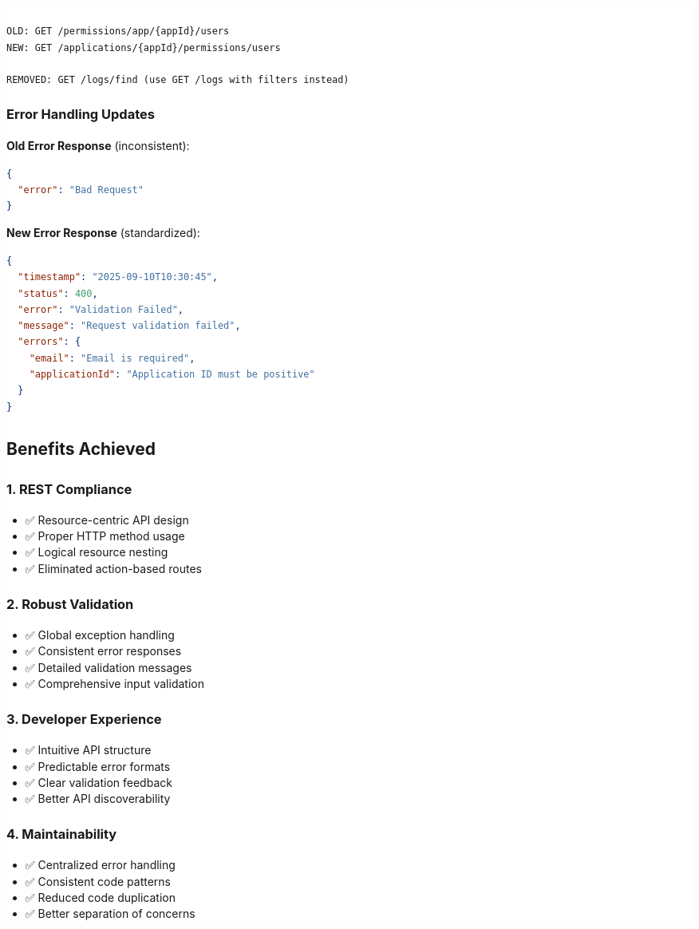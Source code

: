 ```

OLD: GET /permissions/app/{appId}/users
NEW: GET /applications/{appId}/permissions/users

REMOVED: GET /logs/find (use GET /logs with filters instead)
```

### Error Handling Updates

**Old Error Response** (inconsistent):
```json
{
  "error": "Bad Request"
}
```

**New Error Response** (standardized):
```json
{
  "timestamp": "2025-09-10T10:30:45",
  "status": 400,
  "error": "Validation Failed", 
  "message": "Request validation failed",
  "errors": {
    "email": "Email is required",
    "applicationId": "Application ID must be positive"
  }
}
```

## Benefits Achieved

### 1. **REST Compliance**
- ✅ Resource-centric API design
- ✅ Proper HTTP method usage  
- ✅ Logical resource nesting
- ✅ Eliminated action-based routes

### 2. **Robust Validation**
- ✅ Global exception handling
- ✅ Consistent error responses
- ✅ Detailed validation messages
- ✅ Comprehensive input validation

### 3. **Developer Experience**
- ✅ Intuitive API structure
- ✅ Predictable error formats
- ✅ Clear validation feedback
- ✅ Better API discoverability

### 4. **Maintainability**
- ✅ Centralized error handling
- ✅ Consistent code patterns
- ✅ Reduced code duplication
- ✅ Better separation of concerns
